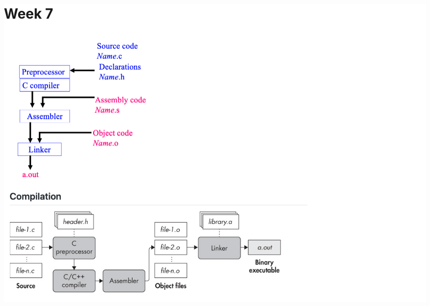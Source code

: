 # Week 7







<img src="Week 6.assets/image-20211230164054764.png" alt="image-20211230164054764" style="zoom:50%;" />

<img src="Week 7, T7.assets/image-20220326225509110.png" alt="image-20220326225509110" style="zoom:80%;" />

